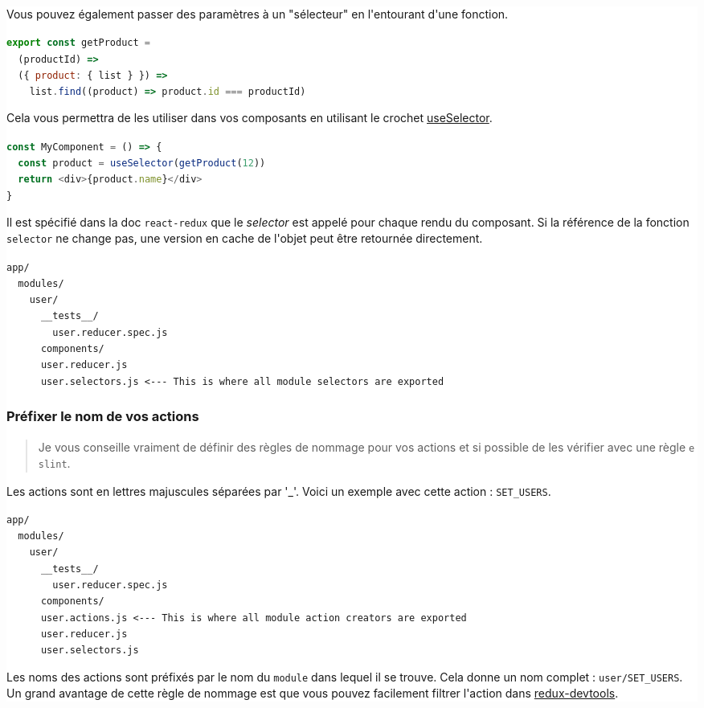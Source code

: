 Vous pouvez également passer des paramètres à un "sélecteur" en l'entourant d'une fonction.

```js
export const getProduct =
  (productId) =>
  ({ product: { list } }) =>
    list.find((product) => product.id === productId)
```

Cela vous permettra de les utiliser dans vos composants en utilisant le crochet [useSelector].

```js
const MyComponent = () => {
  const product = useSelector(getProduct(12))
  return <div>{product.name}</div>
}
```

Il est spécifié dans la doc `react-redux` que le _selector_ est appelé pour chaque rendu du composant.
Si la référence de la fonction `selector` ne change pas, une version en cache de l'objet peut être retournée directement.

```txt
app/
  modules/
    user/
      __tests__/
        user.reducer.spec.js
      components/
      user.reducer.js
      user.selectors.js <--- This is where all module selectors are exported
```

### Préfixer le nom de vos actions

> Je vous conseille vraiment de définir des règles de nommage pour vos actions et si possible de les vérifier avec une règle `eslint`.

Les actions sont en lettres majuscules séparées par '\_'.
Voici un exemple avec cette action : `SET_USERS`.

```txt
app/
  modules/
    user/
      __tests__/
        user.reducer.spec.js
      components/
      user.actions.js <--- This is where all module action creators are exported
      user.reducer.js
      user.selectors.js
```

Les noms des actions sont préfixés par le nom du `module` dans lequel il se trouve.
Cela donne un nom complet : `user/SET_USERS`.
Un grand avantage de cette règle de nommage est que vous pouvez facilement filtrer l'action dans [redux-devtools](https://github.com/reduxjs/redux-devtools).


[usereducer]: https://fr.reactjs.org/docs/hooks-reference.html#usereducer
[useselector]: https://redux.js.org/recipes/usage-with-typescript#typing-the-useselector-hook
[combiner les reducers]: https://redux.js.org/api/combinereducers
[les rerenders ne sont pas toujours un problème]: https://kentcdodds.com/blog/fix-the-slow-render-before-you-fix-the-re-render
[reselect]: https://www.npmjs.com/package/reselect
[immutable-set]: https://www.npmjs.com/package/immutable-set
[reducer]: https://redux.js.org/basics/reducers
[immutable.js]: https://immutable-js.github.io/immutable-js/
[guide de style officiel de redux]: https://redux.js.org/style-guide/style-guide
[redux toolkit]: https://redux-toolkit.js.org/